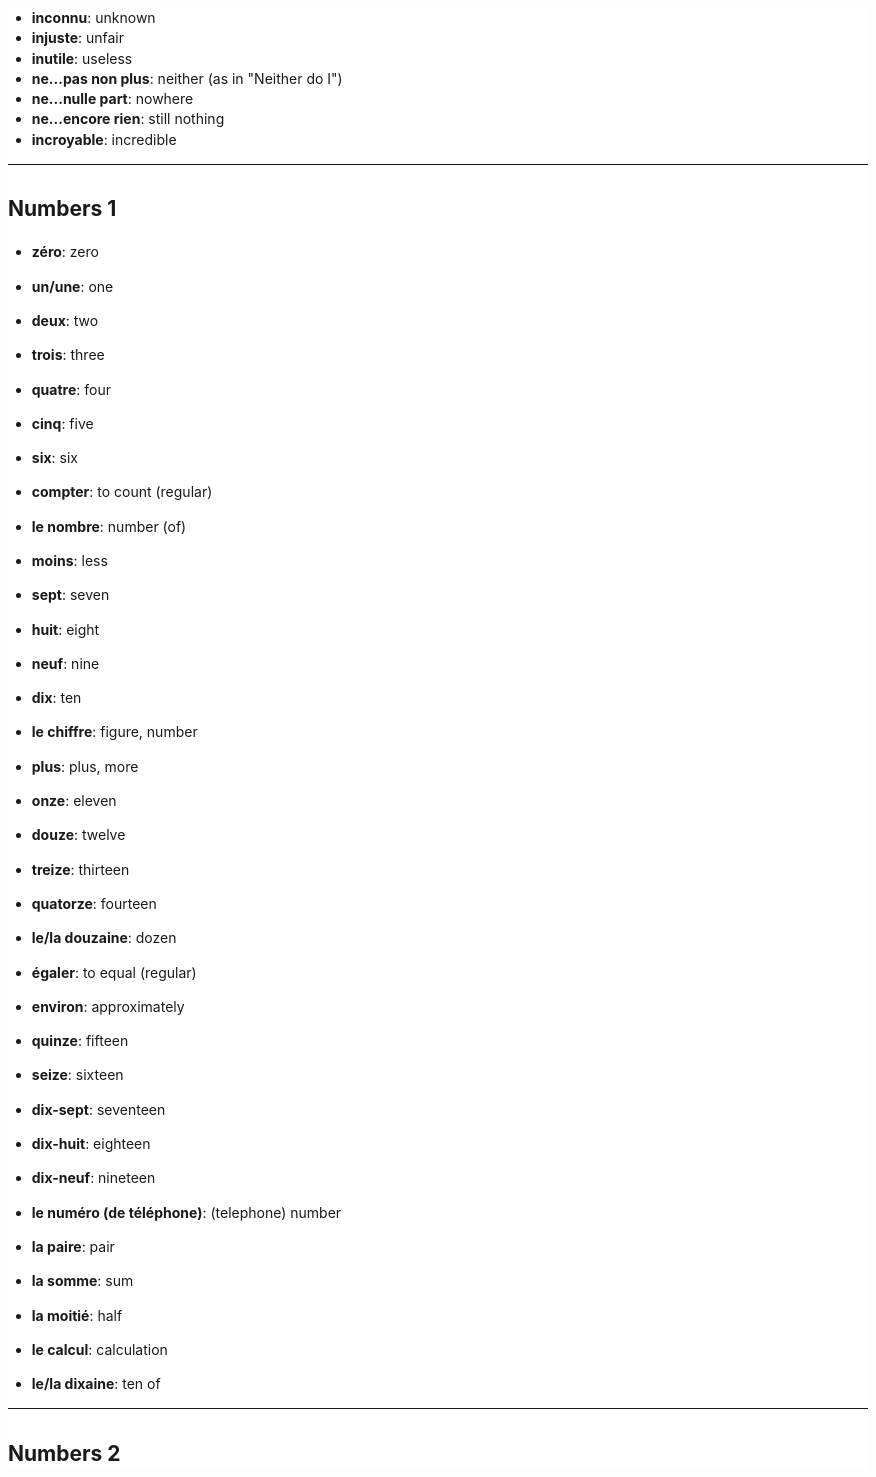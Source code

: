 - **inconnu**: unknown
- **injuste**: unfair
- **inutile**: useless
- **ne...pas non plus**: neither (as in "Neither do I")
- **ne...nulle part**: nowhere
- **ne...encore rien**: still nothing
- **incroyable**: incredible

---

## Numbers 1

- **zéro**: zero
- **un/une**: one
- **deux**: two
- **trois**: three
- **quatre**: four
- **cinq**: five
- **six**: six

- **compter**: to count (regular)
- **le nombre**: number (of)
- **moins**: less
- **sept**: seven
- **huit**: eight
- **neuf**: nine
- **dix**: ten

- **le chiffre**: figure, number
- **plus**: plus, more
- **onze**: eleven
- **douze**: twelve
- **treize**: thirteen
- **quatorze**: fourteen
- **le/la douzaine**: dozen

- **égaler**: to equal (regular)
- **environ**: approximately
- **quinze**: fifteen
- **seize**: sixteen
- **dix-sept**: seventeen
- **dix-huit**: eighteen
- **dix-neuf**: nineteen

- **le numéro (de téléphone)**: (telephone) number
- **la paire**: pair
- **la somme**: sum
- **la moitié**: half
- **le calcul**: calculation
- **le/la dixaine**: ten of

---

## Numbers 2
